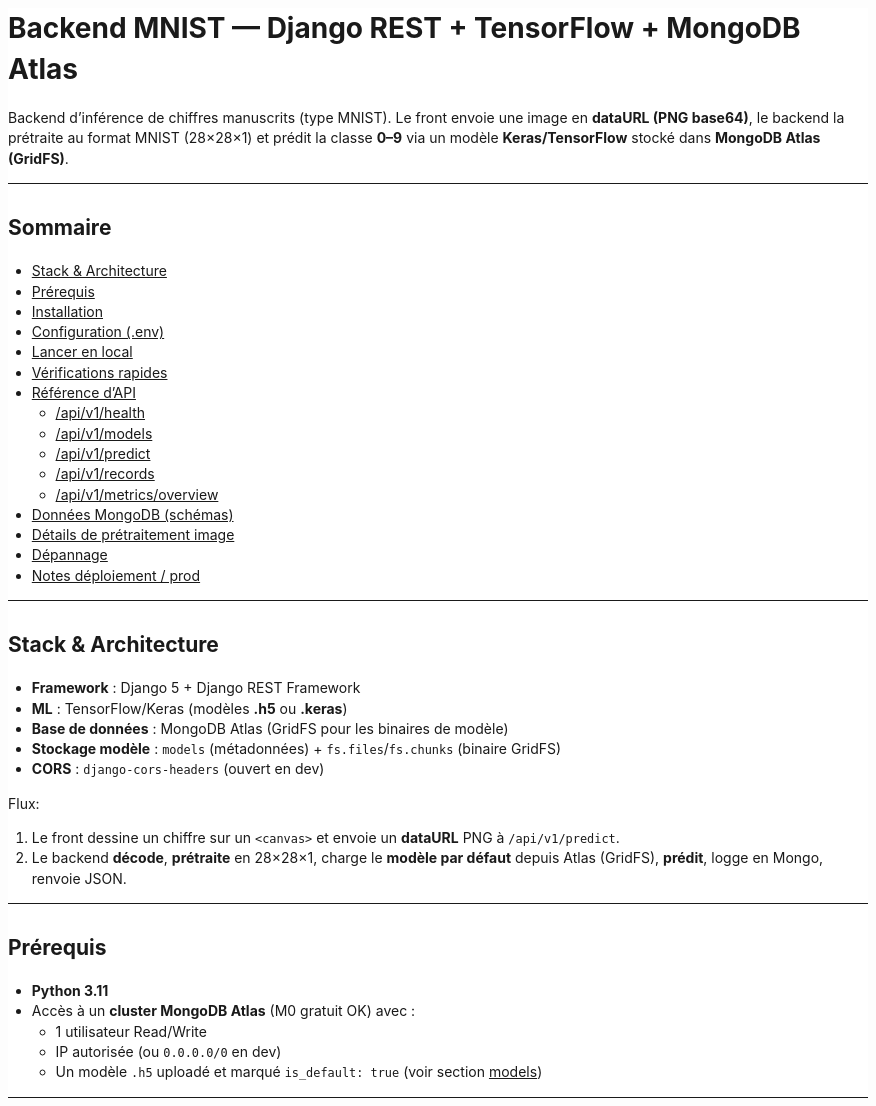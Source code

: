 # Backend MNIST — Django REST + TensorFlow + MongoDB Atlas

Backend d’inférence de chiffres manuscrits (type MNIST). Le front envoie une image en **dataURL (PNG base64)**, le backend la prétraite au format MNIST (28×28×1) et prédit la classe **0–9** via un modèle **Keras/TensorFlow** stocké dans **MongoDB Atlas (GridFS)**.

---

## Sommaire
- [Stack & Architecture](#stack--architecture)
- [Prérequis](#prérequis)
- [Installation](#installation)
- [Configuration (.env)](#configuration-env)
- [Lancer en local](#lancer-en-local)
- [Vérifications rapides](#vérifications-rapides)
- [Référence d’API](#référence-dapi)
  - [/api/v1/health](#get-apiv1health)
  - [/api/v1/models](#models-gestion-de-modèles)
  - [/api/v1/predict](#post-apiv1predict)
  - [/api/v1/records](#get-apiv1records)
  - [/api/v1/metrics/overview](#get-apiv1metricsoverview)
- [Données MongoDB (schémas)](#données-mongodb-schémas)
- [Détails de prétraitement image](#détails-de-prétraitement-image)
- [Dépannage](#dépannage)
- [Notes déploiement / prod](#notes-déploiement--prod)

---

## Stack & Architecture
- **Framework** : Django 5 + Django REST Framework
- **ML** : TensorFlow/Keras (modèles **.h5** ou **.keras**)
- **Base de données** : MongoDB Atlas (GridFS pour les binaires de modèle)
- **Stockage modèle** : `models` (métadonnées) + `fs.files`/`fs.chunks` (binaire GridFS)
- **CORS** : `django-cors-headers` (ouvert en dev)

Flux:
1. Le front dessine un chiffre sur un `<canvas>` et envoie un **dataURL** PNG à `/api/v1/predict`.
2. Le backend **décode**, **prétraite** en 28×28×1, charge le **modèle par défaut** depuis Atlas (GridFS), **prédit**, logge en Mongo, renvoie JSON.

---

## Prérequis
- **Python 3.11**
- Accès à un **cluster MongoDB Atlas** (M0 gratuit OK) avec :
  - 1 utilisateur Read/Write
  - IP autorisée (ou `0.0.0.0/0` en dev)
  - Un modèle `.h5` uploadé et marqué `is_default: true` (voir section [models](#models-gestion-de-modèles))

---